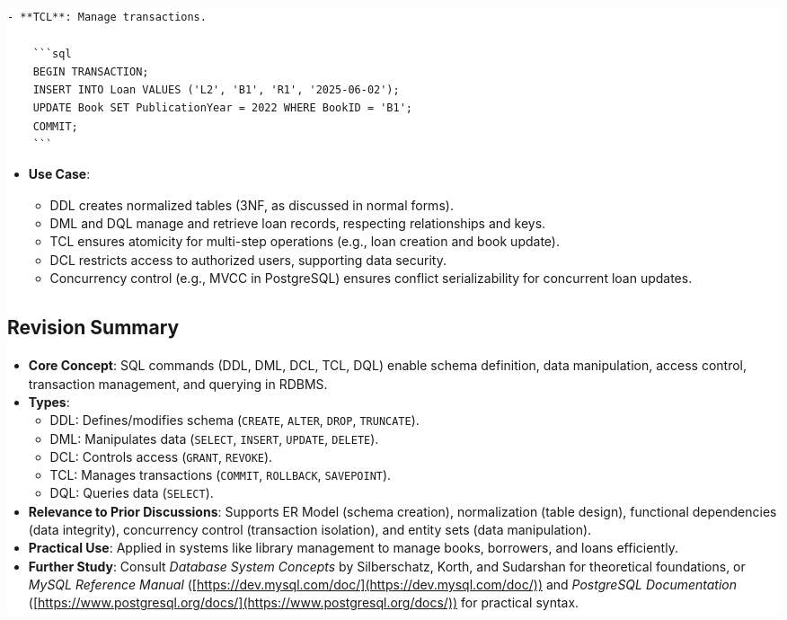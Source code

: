    - **TCL**: Manage transactions.
        
        ```sql
        BEGIN TRANSACTION;
        INSERT INTO Loan VALUES ('L2', 'B1', 'R1', '2025-06-02');
        UPDATE Book SET PublicationYear = 2022 WHERE BookID = 'B1';
        COMMIT;
        ```
        
- **Use Case**:
    
    - DDL creates normalized tables (3NF, as discussed in normal forms).
    - DML and DQL manage and retrieve loan records, respecting relationships and keys.
    - TCL ensures atomicity for multi-step operations (e.g., loan creation and book update).
    - DCL restricts access to authorized users, supporting data security.
    - Concurrency control (e.g., MVCC in PostgreSQL) ensures conflict serializability for concurrent loan updates.

## Revision Summary

- **Core Concept**: SQL commands (DDL, DML, DCL, TCL, DQL) enable schema definition, data manipulation, access control, transaction management, and querying in RDBMS.
- **Types**:
    - DDL: Defines/modifies schema (`CREATE`, `ALTER`, `DROP`, `TRUNCATE`).
    - DML: Manipulates data (`SELECT`, `INSERT`, `UPDATE`, `DELETE`).
    - DCL: Controls access (`GRANT`, `REVOKE`).
    - TCL: Manages transactions (`COMMIT`, `ROLLBACK`, `SAVEPOINT`).
    - DQL: Queries data (`SELECT`).
- **Relevance to Prior Discussions**: Supports ER Model (schema creation), normalization (table design), functional dependencies (data integrity), concurrency control (transaction isolation), and entity sets (data manipulation).
- **Practical Use**: Applied in systems like library management to manage books, borrowers, and loans efficiently.
- **Further Study**: Consult _Database System Concepts_ by Silberschatz, Korth, and Sudarshan for theoretical foundations, or _MySQL Reference Manual_ ([https://dev.mysql.com/doc/](https://dev.mysql.com/doc/)) and _PostgreSQL Documentation_ ([https://www.postgresql.org/docs/](https://www.postgresql.org/docs/)) for practical syntax.